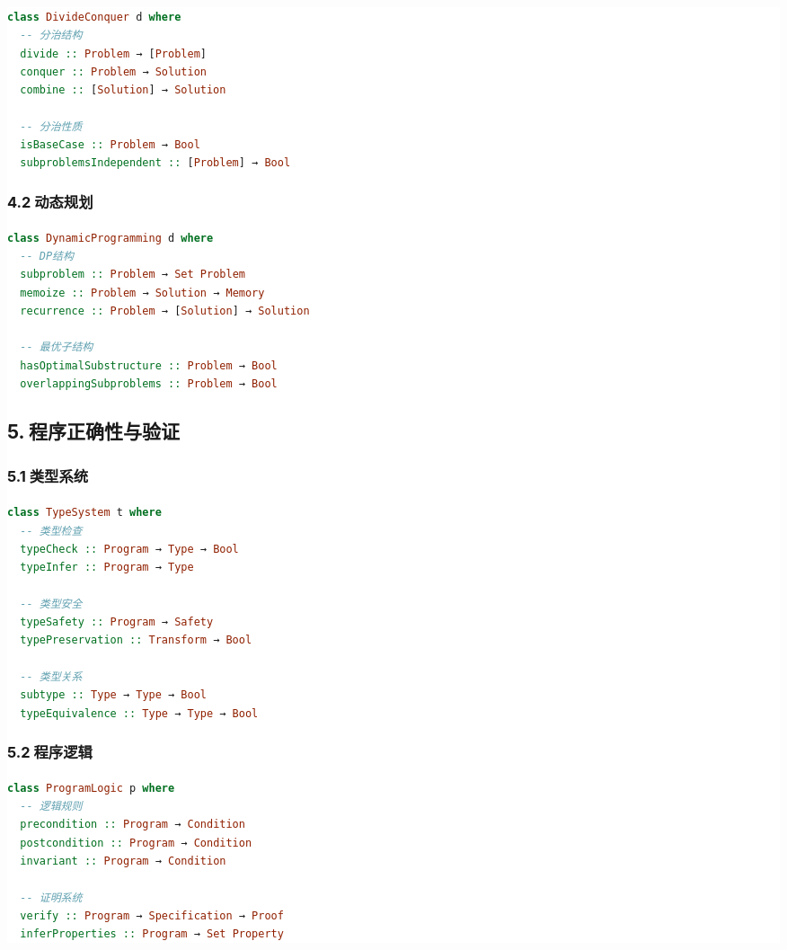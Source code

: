 ```haskell
class DivideConquer d where
  -- 分治结构
  divide :: Problem → [Problem]
  conquer :: Problem → Solution
  combine :: [Solution] → Solution
  
  -- 分治性质
  isBaseCase :: Problem → Bool
  subproblemsIndependent :: [Problem] → Bool
```

### 4.2 动态规划

```haskell
class DynamicProgramming d where
  -- DP结构
  subproblem :: Problem → Set Problem
  memoize :: Problem → Solution → Memory
  recurrence :: Problem → [Solution] → Solution
  
  -- 最优子结构
  hasOptimalSubstructure :: Problem → Bool
  overlappingSubproblems :: Problem → Bool
```

## 5. 程序正确性与验证

### 5.1 类型系统

```haskell
class TypeSystem t where
  -- 类型检查
  typeCheck :: Program → Type → Bool
  typeInfer :: Program → Type
  
  -- 类型安全
  typeSafety :: Program → Safety
  typePreservation :: Transform → Bool
  
  -- 类型关系
  subtype :: Type → Type → Bool
  typeEquivalence :: Type → Type → Bool
```

### 5.2 程序逻辑

```haskell
class ProgramLogic p where
  -- 逻辑规则
  precondition :: Program → Condition
  postcondition :: Program → Condition
  invariant :: Program → Condition
  
  -- 证明系统
  verify :: Program → Specification → Proof
  inferProperties :: Program → Set Property
```
